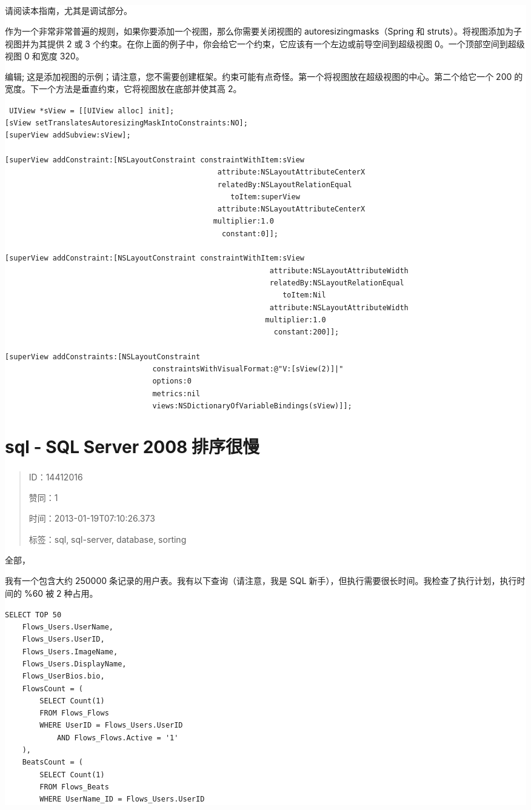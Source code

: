 请阅读本指南，尤其是调试部分。

作为一个非常非常普遍的规则，如果你要添加一个视图，那么你需要关闭视图的 autoresizingmasks（Spring 和 struts）。将视图添加为子视图并为其提供 2 或 3 个约束。在你上面的例子中，你会给它一个约束，它应该有一个左边或前导空间到超级视图 0。一个顶部空间到超级视图 0 和宽度 320。

编辑; 这是添加视图的示例；请注意，您不需要创建框架。约束可能有点奇怪。第一个将视图放在超级视图的中心。第二个给它一个 200 的宽度。下一个方法是垂直约束，它将视图放在底部并使其高 2。

```
 UIView *sView = [[UIView alloc] init];
[sView setTranslatesAutoresizingMaskIntoConstraints:NO];
[superView addSubview:sView];

[superView addConstraint:[NSLayoutConstraint constraintWithItem:sView
                                                 attribute:NSLayoutAttributeCenterX
                                                 relatedBy:NSLayoutRelationEqual
                                                    toItem:superView
                                                 attribute:NSLayoutAttributeCenterX
                                                multiplier:1.0
                                                  constant:0]];

[superView addConstraint:[NSLayoutConstraint constraintWithItem:sView
                                                             attribute:NSLayoutAttributeWidth
                                                             relatedBy:NSLayoutRelationEqual
                                                                toItem:Nil
                                                             attribute:NSLayoutAttributeWidth
                                                            multiplier:1.0
                                                              constant:200]];

[superView addConstraints:[NSLayoutConstraint
                                  constraintsWithVisualFormat:@"V:[sView(2)]|"
                                  options:0
                                  metrics:nil
                                  views:NSDictionaryOfVariableBindings(sView)]]; 
```

# sql - SQL Server 2008 排序很慢

> ID：14412016
> 
> 赞同：1
> 
> 时间：2013-01-19T07:10:26.373
> 
> 标签：sql, sql-server, database, sorting

全部，

我有一个包含大约 250000 条记录的用户表。我有以下查询（请注意，我是 SQL 新手），但执行需要很长时间。我检查了执行计划，执行时间的 %60 被 2 种占用。

```
SELECT TOP 50
    Flows_Users.UserName,
    Flows_Users.UserID,
    Flows_Users.ImageName,
    Flows_Users.DisplayName,
    Flows_UserBios.bio,
    FlowsCount = (
        SELECT Count(1)
        FROM Flows_Flows
        WHERE UserID = Flows_Users.UserID
            AND Flows_Flows.Active = '1'
    ),
    BeatsCount = (
        SELECT Count(1)
        FROM Flows_Beats
        WHERE UserName_ID = Flows_Users.UserID
```